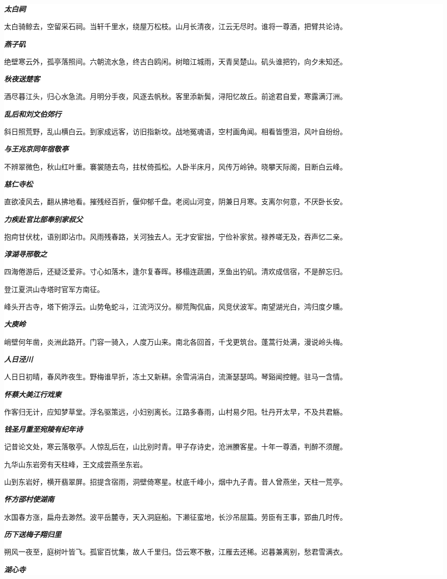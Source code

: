 ***太白祠***  

太白骑鲸去，空留采石祠。当轩千里水，绕屋万松枝。山月长清夜，江云无尽时。谁将一尊酒，把臂共论诗。  

***燕子矶***  

绝壁寒云外，孤亭落照间。六朝流水急，终古白鸥闲。树暗江城雨，天青吴楚山。矶头谁把钓，向夕未知还。  

***秋夜送楚客***  

酒尽暮江头，归心水急流。月明分手夜，风逐去帆秋。客里添新鬓，浔阳忆故丘。前途君自爱，寒露满汀洲。  

***乱后和刘文伯郊行***  

斜日照荒野，乱山横白云。到家成远客，访旧指新坟。战地冤魂语，空村画角闻。相看皆堕泪，风叶自纷纷。  

***与王兆京同年宿敬亭***  

不辨翠微色，秋山红叶重。褰裳随去鸟，拄杖倚孤松。人卧半床月，风传万岭钟。晓攀天际阁，目断白云峰。  

***慈仁寺松***  

直欲凌风去，翻从拂地看。摧残经百折，偃仰郁千盘。老阅山河变，阴兼日月寒。支离尔何意，不厌卧长安。  

***力疾赴官比部奉别家叔父***  

抱疴甘伏枕，语别即沾巾。风雨残春路，关河独去人。无才安宦拙，宁俭补家贫。禄养嗟无及，吞声忆二亲。  

***淳湖寻邢敬之***  

四海倦游后，还疑泛爱非。寸心如落木，逢尔复春晖。移榻连蔬圃，烹鱼出钓矶。清欢成信宿，不是醉忘归。  

登江夏洪山寺塔时官军方南征。  

峰头开古寺，塔下俯浮云。山势龟蛇斗，江流沔汉分。柳荒陶侃庙，风竞伏波军。南望湖光白，鸿归度夕曛。  

***大庾岭***  

峭壁何年凿，炎洲此路开。门容一骑入，人度万山来。南北各回首，千戈更筑台。蓬蒿行处满，漫说岭头梅。  

***人日泾川***  

人日日初晴，春风昨夜生。野梅谁早折，冻土又新耕。余雪涓涓白，流澌瑟瑟鸣。琴谿闻控鲤。驻马一含情。  

***怀蔡大美江行戏柬***  

作客归无计，应知梦草堂。浮名驱策远，小妇别离长。江路多春雨，山村易夕阳。牡丹开太早，不及共君觞。  

***钱圣月重至宛陵有纪年诗***  

记昔论文处，寒云落敬亭。人惊乱后在，山比别时青。甲子存诗史，沧洲賸客星。十年一尊酒，判醉不须醒。  

九华山东岩旁有天柱峰，王文成尝燕坐东岩。  

山到东岩好，横开翡翠屏。招提含宿雨，洞壁倚寒星。杖底千峰小，烟中九子青。昔人曾燕坐，天柱一荒亭。  

***怀方邵村使湖南***  

水国春方涨，扁舟去渺然。波平岳麓寺，天入洞庭船。下濑征蛮地，长沙吊屈篇。劳臣有王事，郢曲几时传。  

***历下送梅子翔归里***  

朔风一夜至，庭树叶皆飞。孤宦百忧集，故人千里归。岱云寒不散，江雁去还稀。迟暮兼离别，愁君雪满衣。  

***湖心寺***  
